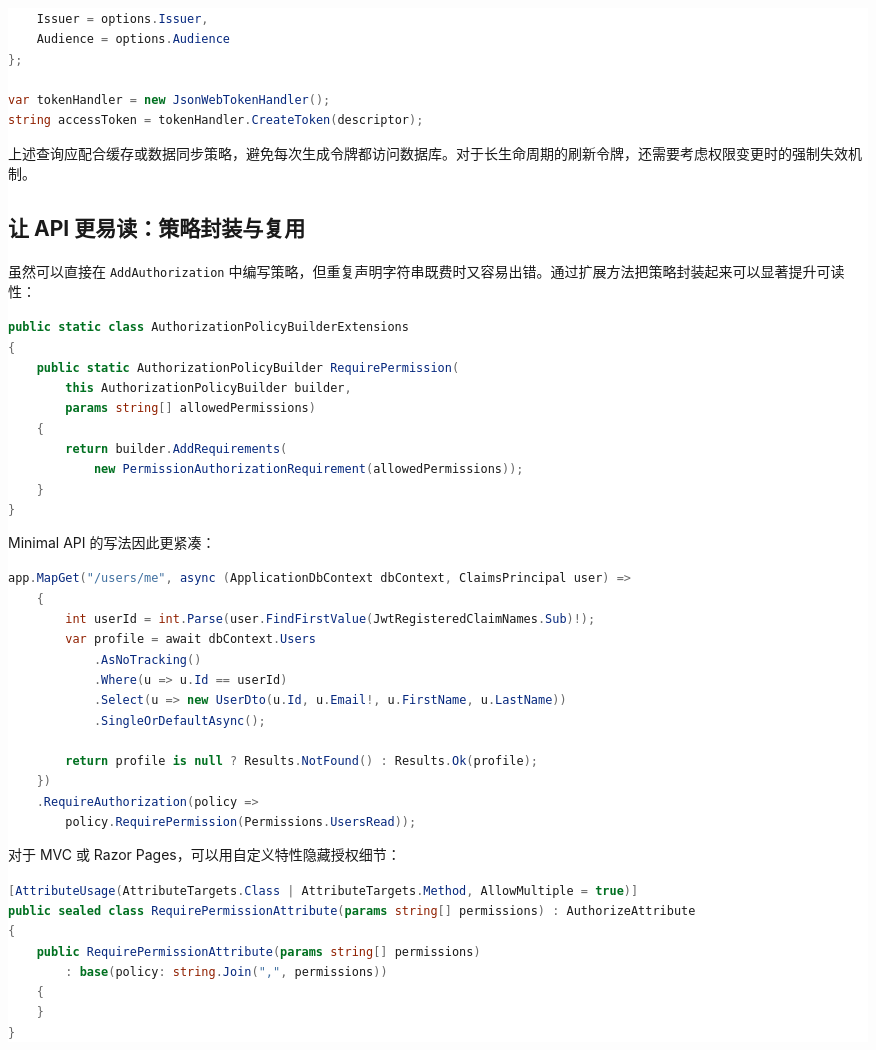 ```csharp
    Issuer = options.Issuer,
    Audience = options.Audience
};

var tokenHandler = new JsonWebTokenHandler();
string accessToken = tokenHandler.CreateToken(descriptor);
```

上述查询应配合缓存或数据同步策略，避免每次生成令牌都访问数据库。对于长生命周期的刷新令牌，还需要考虑权限变更时的强制失效机制。

## 让 API 更易读：策略封装与复用

虽然可以直接在 `AddAuthorization` 中编写策略，但重复声明字符串既费时又容易出错。通过扩展方法把策略封装起来可以显著提升可读性：

```csharp
public static class AuthorizationPolicyBuilderExtensions
{
    public static AuthorizationPolicyBuilder RequirePermission(
        this AuthorizationPolicyBuilder builder,
        params string[] allowedPermissions)
    {
        return builder.AddRequirements(
            new PermissionAuthorizationRequirement(allowedPermissions));
    }
}
```

Minimal API 的写法因此更紧凑：

```csharp
app.MapGet("/users/me", async (ApplicationDbContext dbContext, ClaimsPrincipal user) =>
    {
        int userId = int.Parse(user.FindFirstValue(JwtRegisteredClaimNames.Sub)!);
        var profile = await dbContext.Users
            .AsNoTracking()
            .Where(u => u.Id == userId)
            .Select(u => new UserDto(u.Id, u.Email!, u.FirstName, u.LastName))
            .SingleOrDefaultAsync();

        return profile is null ? Results.NotFound() : Results.Ok(profile);
    })
    .RequireAuthorization(policy =>
        policy.RequirePermission(Permissions.UsersRead));
```

对于 MVC 或 Razor Pages，可以用自定义特性隐藏授权细节：

```csharp
[AttributeUsage(AttributeTargets.Class | AttributeTargets.Method, AllowMultiple = true)]
public sealed class RequirePermissionAttribute(params string[] permissions) : AuthorizeAttribute
{
    public RequirePermissionAttribute(params string[] permissions)
        : base(policy: string.Join(",", permissions))
    {
    }
}
```
